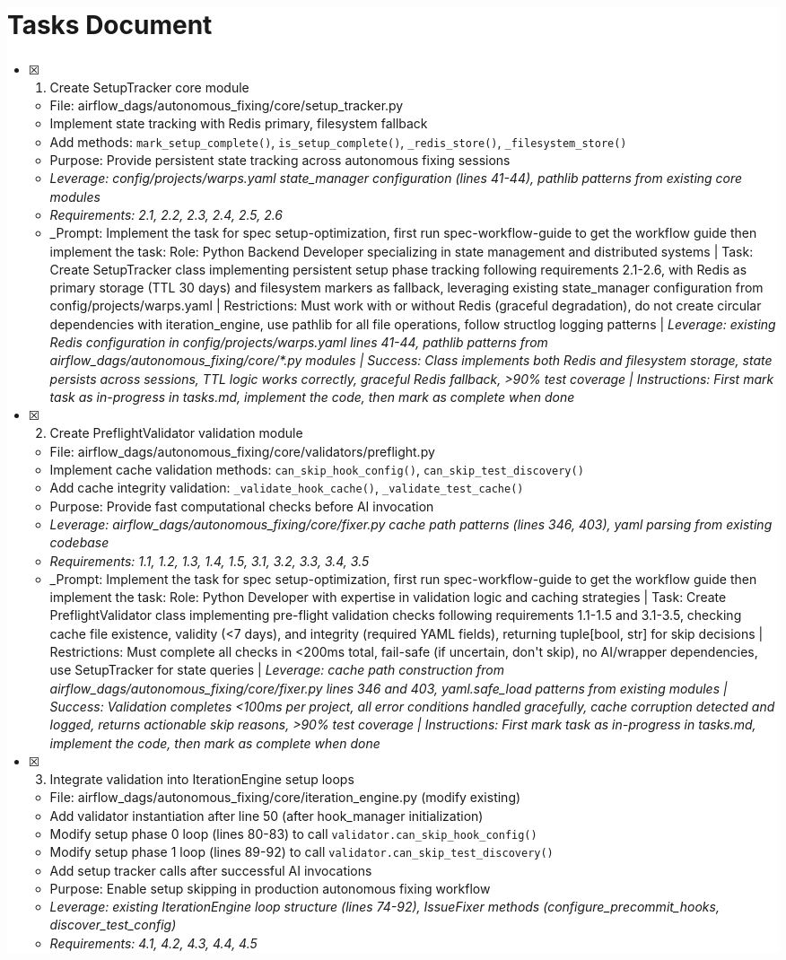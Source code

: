 # Tasks Document

- [x] 1. Create SetupTracker core module
  - File: airflow_dags/autonomous_fixing/core/setup_tracker.py
  - Implement state tracking with Redis primary, filesystem fallback
  - Add methods: `mark_setup_complete()`, `is_setup_complete()`, `_redis_store()`, `_filesystem_store()`
  - Purpose: Provide persistent state tracking across autonomous fixing sessions
  - _Leverage: config/projects/warps.yaml state_manager configuration (lines 41-44), pathlib patterns from existing core modules_
  - _Requirements: 2.1, 2.2, 2.3, 2.4, 2.5, 2.6_
  - _Prompt: Implement the task for spec setup-optimization, first run spec-workflow-guide to get the workflow guide then implement the task: Role: Python Backend Developer specializing in state management and distributed systems | Task: Create SetupTracker class implementing persistent setup phase tracking following requirements 2.1-2.6, with Redis as primary storage (TTL 30 days) and filesystem markers as fallback, leveraging existing state_manager configuration from config/projects/warps.yaml | Restrictions: Must work with or without Redis (graceful degradation), do not create circular dependencies with iteration_engine, use pathlib for all file operations, follow structlog logging patterns | _Leverage: existing Redis configuration in config/projects/warps.yaml lines 41-44, pathlib patterns from airflow_dags/autonomous_fixing/core/*.py modules | Success: Class implements both Redis and filesystem storage, state persists across sessions, TTL logic works correctly, graceful Redis fallback, >90% test coverage | Instructions: First mark task as in-progress in tasks.md, implement the code, then mark as complete when done_

- [x] 2. Create PreflightValidator validation module
  - File: airflow_dags/autonomous_fixing/core/validators/preflight.py
  - Implement cache validation methods: `can_skip_hook_config()`, `can_skip_test_discovery()`
  - Add cache integrity validation: `_validate_hook_cache()`, `_validate_test_cache()`
  - Purpose: Provide fast computational checks before AI invocation
  - _Leverage: airflow_dags/autonomous_fixing/core/fixer.py cache path patterns (lines 346, 403), yaml parsing from existing codebase_
  - _Requirements: 1.1, 1.2, 1.3, 1.4, 1.5, 3.1, 3.2, 3.3, 3.4, 3.5_
  - _Prompt: Implement the task for spec setup-optimization, first run spec-workflow-guide to get the workflow guide then implement the task: Role: Python Developer with expertise in validation logic and caching strategies | Task: Create PreflightValidator class implementing pre-flight validation checks following requirements 1.1-1.5 and 3.1-3.5, checking cache file existence, validity (<7 days), and integrity (required YAML fields), returning tuple[bool, str] for skip decisions | Restrictions: Must complete all checks in <200ms total, fail-safe (if uncertain, don't skip), no AI/wrapper dependencies, use SetupTracker for state queries | _Leverage: cache path construction from airflow_dags/autonomous_fixing/core/fixer.py lines 346 and 403, yaml.safe_load patterns from existing modules | Success: Validation completes <100ms per project, all error conditions handled gracefully, cache corruption detected and logged, returns actionable skip reasons, >90% test coverage | Instructions: First mark task as in-progress in tasks.md, implement the code, then mark as complete when done_

- [x] 3. Integrate validation into IterationEngine setup loops
  - File: airflow_dags/autonomous_fixing/core/iteration_engine.py (modify existing)
  - Add validator instantiation after line 50 (after hook_manager initialization)
  - Modify setup phase 0 loop (lines 80-83) to call `validator.can_skip_hook_config()`
  - Modify setup phase 1 loop (lines 89-92) to call `validator.can_skip_test_discovery()`
  - Add setup tracker calls after successful AI invocations
  - Purpose: Enable setup skipping in production autonomous fixing workflow
  - _Leverage: existing IterationEngine loop structure (lines 74-92), IssueFixer methods (configure_precommit_hooks, discover_test_config)_
  - _Requirements: 4.1, 4.2, 4.3, 4.4, 4.5_